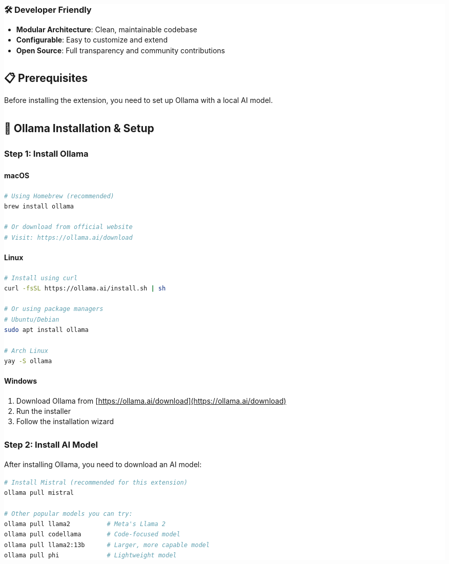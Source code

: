 ### 🛠 **Developer Friendly**
- **Modular Architecture**: Clean, maintainable codebase
- **Configurable**: Easy to customize and extend
- **Open Source**: Full transparency and community contributions

## 📋 Prerequisites

Before installing the extension, you need to set up Ollama with a local AI model.

## 🔧 Ollama Installation & Setup

### Step 1: Install Ollama

#### **macOS**
```bash
# Using Homebrew (recommended)
brew install ollama

# Or download from official website
# Visit: https://ollama.ai/download
```

#### **Linux**
```bash
# Install using curl
curl -fsSL https://ollama.ai/install.sh | sh

# Or using package managers
# Ubuntu/Debian
sudo apt install ollama

# Arch Linux
yay -S ollama
```

#### **Windows**
1. Download Ollama from [https://ollama.ai/download](https://ollama.ai/download)
2. Run the installer
3. Follow the installation wizard

### Step 2: Install AI Model

After installing Ollama, you need to download an AI model:

```bash
# Install Mistral (recommended for this extension)
ollama pull mistral

# Other popular models you can try:
ollama pull llama2          # Meta's Llama 2
ollama pull codellama       # Code-focused model
ollama pull llama2:13b      # Larger, more capable model
ollama pull phi             # Lightweight model
```
